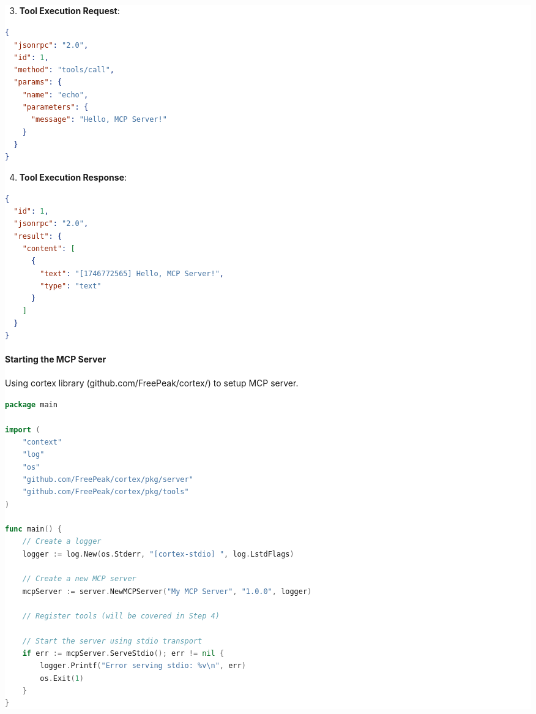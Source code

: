 3. **Tool Execution Request**:
```json
{
  "jsonrpc": "2.0",
  "id": 1,
  "method": "tools/call",
  "params": {
    "name": "echo",
    "parameters": {
      "message": "Hello, MCP Server!"
    }
  }
}
```

4. **Tool Execution Response**:
```json
{
  "id": 1,
  "jsonrpc": "2.0",
  "result": {
    "content": [
      {
        "text": "[1746772565] Hello, MCP Server!",
        "type": "text"
      }
    ]
  }
}
```

#### Starting the MCP Server

Using cortex library (github.com/FreePeak/cortex/) to setup MCP server.

```go
package main

import (
    "context"
    "log"
    "os"
    "github.com/FreePeak/cortex/pkg/server"
    "github.com/FreePeak/cortex/pkg/tools"
)

func main() {
    // Create a logger
    logger := log.New(os.Stderr, "[cortex-stdio] ", log.LstdFlags)

    // Create a new MCP server
    mcpServer := server.NewMCPServer("My MCP Server", "1.0.0", logger)

    // Register tools (will be covered in Step 4)

    // Start the server using stdio transport
    if err := mcpServer.ServeStdio(); err != nil {
        logger.Printf("Error serving stdio: %v\n", err)
        os.Exit(1)
    }
}
```
